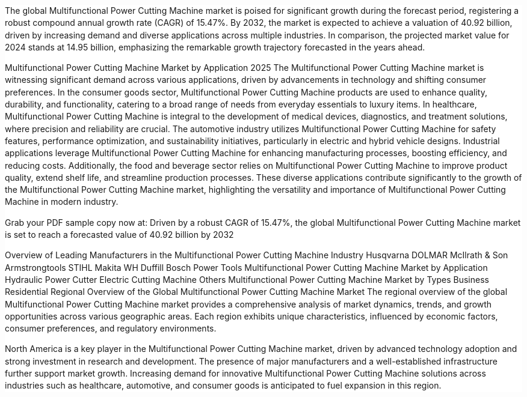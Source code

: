 The global Multifunctional Power Cutting Machine market is poised for significant growth during the forecast period, registering a robust compound annual growth rate (CAGR) of 15.47%. By 2032, the market is expected to achieve a valuation of 40.92 billion, driven by increasing demand and diverse applications across multiple industries. In comparison, the projected market value for 2024 stands at 14.95 billion, emphasizing the remarkable growth trajectory forecasted in the years ahead. 

Multifunctional Power Cutting Machine Market by Application 2025
The Multifunctional Power Cutting Machine market is witnessing significant demand across various applications, driven by advancements in technology and shifting consumer preferences. In the consumer goods sector, Multifunctional Power Cutting Machine products are used to enhance quality, durability, and functionality, catering to a broad range of needs from everyday essentials to luxury items. In healthcare, Multifunctional Power Cutting Machine is integral to the development of medical devices, diagnostics, and treatment solutions, where precision and reliability are crucial. The automotive industry utilizes Multifunctional Power Cutting Machine for safety features, performance optimization, and sustainability initiatives, particularly in electric and hybrid vehicle designs. Industrial applications leverage Multifunctional Power Cutting Machine for enhancing manufacturing processes, boosting efficiency, and reducing costs. Additionally, the food and beverage sector relies on Multifunctional Power Cutting Machine to improve product quality, extend shelf life, and streamline production processes. These diverse applications contribute significantly to the growth of the Multifunctional Power Cutting Machine market, highlighting the versatility and importance of Multifunctional Power Cutting Machine in modern industry.

Grab your PDF sample copy now at: Driven by a robust CAGR of 15.47%, the global Multifunctional Power Cutting Machine market is set to reach a forecasted value of 40.92 billion by 2032

Overview of Leading Manufacturers in the Multifunctional Power Cutting Machine Industry
Husqvarna
DOLMAR
McIlrath & Son
Armstrongtools
STIHL
Makita
WH Duffill
Bosch Power Tools
Multifunctional Power Cutting Machine Market by Application
Hydraulic Power Cutter
Electric Cutting Machine
Others
Multifunctional Power Cutting Machine Market by Types
Business
Residential
Regional Overview of the Global Multifunctional Power Cutting Machine Market
The regional overview of the global Multifunctional Power Cutting Machine market provides a comprehensive analysis of market dynamics, trends, and growth opportunities across various geographic areas. Each region exhibits unique characteristics, influenced by economic factors, consumer preferences, and regulatory environments.

North America is a key player in the Multifunctional Power Cutting Machine market, driven by advanced technology adoption and strong investment in research and development. The presence of major manufacturers and a well-established infrastructure further support market growth. Increasing demand for innovative Multifunctional Power Cutting Machine solutions across industries such as healthcare, automotive, and consumer goods is anticipated to fuel expansion in this region.
